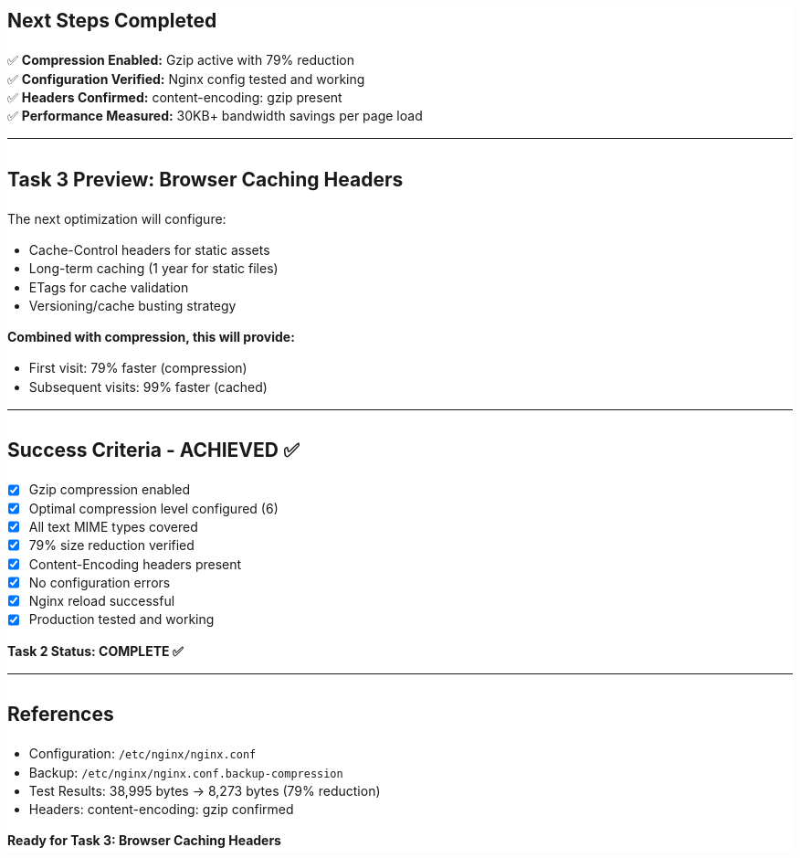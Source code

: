 
## Next Steps Completed

✅ **Compression Enabled:** Gzip active with 79% reduction  
✅ **Configuration Verified:** Nginx config tested and working  
✅ **Headers Confirmed:** content-encoding: gzip present  
✅ **Performance Measured:** 30KB+ bandwidth savings per page load  

---

## Task 3 Preview: Browser Caching Headers

The next optimization will configure:
- Cache-Control headers for static assets
- Long-term caching (1 year for static files)
- ETags for cache validation
- Versioning/cache busting strategy

**Combined with compression, this will provide:**
- First visit: 79% faster (compression)
- Subsequent visits: 99% faster (cached)

---

## Success Criteria - ACHIEVED ✅

- [x] Gzip compression enabled
- [x] Optimal compression level configured (6)
- [x] All text MIME types covered
- [x] 79% size reduction verified
- [x] Content-Encoding headers present
- [x] No configuration errors
- [x] Nginx reload successful
- [x] Production tested and working

**Task 2 Status: COMPLETE ✅**

---

## References

- Configuration: `/etc/nginx/nginx.conf`
- Backup: `/etc/nginx/nginx.conf.backup-compression`
- Test Results: 38,995 bytes → 8,273 bytes (79% reduction)
- Headers: content-encoding: gzip confirmed

**Ready for Task 3: Browser Caching Headers**

